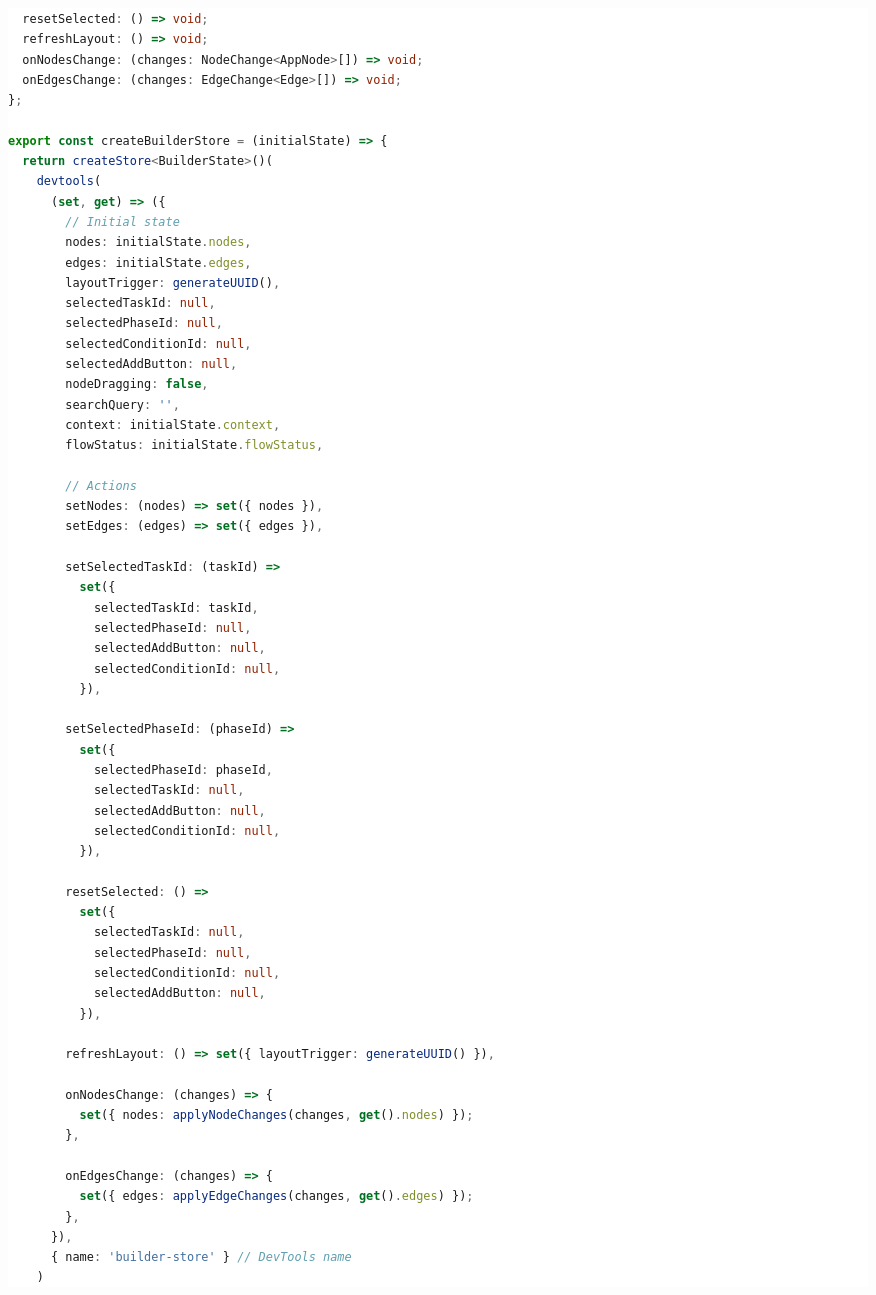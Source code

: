 ```typescript
  resetSelected: () => void;
  refreshLayout: () => void;
  onNodesChange: (changes: NodeChange<AppNode>[]) => void;
  onEdgesChange: (changes: EdgeChange<Edge>[]) => void;
};

export const createBuilderStore = (initialState) => {
  return createStore<BuilderState>()(
    devtools(
      (set, get) => ({
        // Initial state
        nodes: initialState.nodes,
        edges: initialState.edges,
        layoutTrigger: generateUUID(),
        selectedTaskId: null,
        selectedPhaseId: null,
        selectedConditionId: null,
        selectedAddButton: null,
        nodeDragging: false,
        searchQuery: '',
        context: initialState.context,
        flowStatus: initialState.flowStatus,

        // Actions
        setNodes: (nodes) => set({ nodes }),
        setEdges: (edges) => set({ edges }),

        setSelectedTaskId: (taskId) =>
          set({
            selectedTaskId: taskId,
            selectedPhaseId: null,
            selectedAddButton: null,
            selectedConditionId: null,
          }),

        setSelectedPhaseId: (phaseId) =>
          set({
            selectedPhaseId: phaseId,
            selectedTaskId: null,
            selectedAddButton: null,
            selectedConditionId: null,
          }),

        resetSelected: () =>
          set({
            selectedTaskId: null,
            selectedPhaseId: null,
            selectedConditionId: null,
            selectedAddButton: null,
          }),

        refreshLayout: () => set({ layoutTrigger: generateUUID() }),

        onNodesChange: (changes) => {
          set({ nodes: applyNodeChanges(changes, get().nodes) });
        },

        onEdgesChange: (changes) => {
          set({ edges: applyEdgeChanges(changes, get().edges) });
        },
      }),
      { name: 'builder-store' } // DevTools name
    )
```
